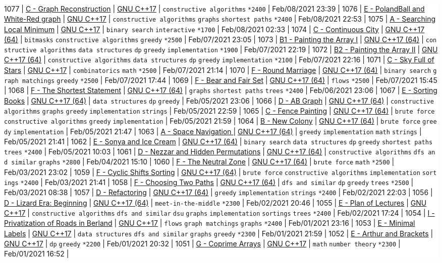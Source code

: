 1077 | [C - Graph Reconstruction](https://codeforces.com/contest/329/problem/C) | [GNU C++17](./codeforces/329/C.cpp) | `constructive algorithms` `*2400` | Feb/08/2021 23:39 | 
1076 | [E - PolandBall and White-Red graph](https://codeforces.com/contest/755/problem/E) | [GNU C++17](./codeforces/755/E.cpp) | `constructive algorithms` `graphs` `shortest paths` `*2400` | Feb/08/2021 22:53 | 
1075 | [A - Searching Local Minimum](https://codeforces.com/contest/1479/problem/A) | [GNU C++17](./codeforces/1479/A.cpp) | `binary search` `interactive` `*1700` | Feb/08/2021 02:33 | 
1074 | [C - Continuous City](https://codeforces.com/contest/1479/problem/C) | [GNU C++17 (64)](./codeforces/1479/C.cpp) | `bitmasks` `constructive algorithms` `greedy` `*2500` | Feb/07/2021 23:05 | 
1073 | [B1 - Painting the Array I](https://codeforces.com/contest/1479/problem/B1) | [GNU C++17 (64)](./codeforces/1479/B1.cpp) | `constructive algorithms` `data structures` `dp` `greedy` `implementation` `*1900` | Feb/07/2021 22:19 | 
1072 | [B2 - Painting the Array II](https://codeforces.com/contest/1479/problem/B2) | [GNU C++17 (64)](./codeforces/1479/B2.cpp) | `constructive algorithms` `data structures` `dp` `greedy` `implementation` `*2100` | Feb/07/2021 22:16 | 
1071 | [C - Sky Full of Stars](https://codeforces.com/contest/997/problem/C) | [GNU C++17](./codeforces/997/C.cpp) | `combinatorics` `math` `*2500` | Feb/07/2021 21:14 | 
1070 | [F - Round Marriage](https://codeforces.com/contest/981/problem/F) | [GNU C++17 (64)](./codeforces/981/F.cpp) | `binary search` `graph matchings` `greedy` `*2500` | Feb/07/2021 17:44 | 
1069 | [F - Bear and Fair Set](https://codeforces.com/contest/628/problem/F) | [GNU C++17 (64)](./codeforces/628/F.cpp) | `flows` `*2500` | Feb/07/2021 15:45 | 
1068 | [F - The Shortest Statement](https://codeforces.com/contest/1051/problem/F) | [GNU C++17 (64)](./codeforces/1051/F.cpp) | `graphs` `shortest paths` `trees` `*2400` | Feb/06/2021 23:06 | 
1067 | [E - Sorting Books](https://codeforces.com/contest/1481/problem/E) | [GNU C++17 (64)](./codeforces/1481/E.cpp) | `data structures` `dp` `greedy` | Feb/05/2021 23:06 | 
1066 | [D - AB Graph](https://codeforces.com/contest/1481/problem/D) | [GNU C++17 (64)](./codeforces/1481/D.cpp) | `constructive algorithms` `graphs` `greedy` `implementation` `strings` | Feb/05/2021 22:59 | 
1065 | [C - Fence Painting](https://codeforces.com/contest/1481/problem/C) | [GNU C++17 (64)](./codeforces/1481/C.cpp) | `brute force` `constructive algorithms` `greedy` `implementation` | Feb/05/2021 21:59 | 
1064 | [B - New Colony](https://codeforces.com/contest/1481/problem/B) | [GNU C++17 (64)](./codeforces/1481/B.cpp) | `brute force` `greedy` `implementation` | Feb/05/2021 21:47 | 
1063 | [A - Space Navigation ](https://codeforces.com/contest/1481/problem/A) | [GNU C++17 (64)](./codeforces/1481/A.cpp) | `greedy` `implementation` `math` `strings` | Feb/05/2021 21:41 | 
1062 | [E - Sonya and Ice Cream](https://codeforces.com/contest/1004/problem/E) | [GNU C++17 (64)](./codeforces/1004/E.cpp) | `binary search` `data structures` `dp` `greedy` `shortest paths` `trees` `*2400` | Feb/05/2021 10:03 | 
1061 | [D - Nezzar and Hidden Permutations](https://codeforces.com/contest/1477/problem/D) | [GNU C++17 (64)](./codeforces/1477/D.cpp) | `constructive algorithms` `dfs and similar` `graphs` `*2800` | Feb/04/2021 15:10 | 
1060 | [F - The Neutral Zone](https://codeforces.com/contest/1017/problem/F) | [GNU C++17 (64)](./codeforces/1017/F.cpp) | `brute force` `math` `*2500` | Feb/03/2021 23:02 | 
1059 | [F - Cyclic Shifts Sorting](https://codeforces.com/contest/1374/problem/F) | [GNU C++17 (64)](./codeforces/1374/F.cpp) | `brute force` `constructive algorithms` `implementation` `sortings` `*2400` | Feb/03/2021 21:41 | 
1058 | [F - Choosing Two Paths](https://codeforces.com/contest/1073/problem/F) | [GNU C++17 (64)](./codeforces/1073/F.cpp) | `dfs and similar` `dp` `greedy` `trees` `*2500` | Feb/03/2021 08:38 | 
1057 | [D - Refactoring](https://codeforces.com/contest/1055/problem/D) | [GNU C++17 (64)](./codeforces/1055/D.cpp) | `greedy` `implementation` `strings` `*2400` | Feb/02/2021 22:03 | 
1056 | [D - Lizard Era: Beginning](https://codeforces.com/contest/585/problem/D) | [GNU C++17 (64)](./codeforces/585/D.cpp) | `meet-in-the-middle` `*2300` | Feb/02/2021 20:46 | 
1055 | [E - Plan of Lectures](https://codeforces.com/contest/1463/problem/E) | [GNU C++17](./codeforces/1463/E.cpp) | `constructive algorithms` `dfs and similar` `dsu` `graphs` `implementation` `sortings` `trees` `*2400` | Feb/02/2021 17:24 | 
1054 | [I - Privatization of Roads in Berland](https://codeforces.com/contest/1070/problem/I) | [GNU C++17](./codeforces/1070/I.cpp) | `flows` `graph matchings` `graphs` `*2400` | Feb/01/2021 23:16 | 
1053 | [E - Minimal Labels](https://codeforces.com/contest/825/problem/E) | [GNU C++17](./codeforces/825/E.cpp) | `data structures` `dfs and similar` `graphs` `greedy` `*2300` | Feb/01/2021 21:59 | 
1052 | [E - Arthur and Brackets](https://codeforces.com/contest/508/problem/E) | [GNU C++17](./codeforces/508/E.cpp) | `dp` `greedy` `*2200` | Feb/01/2021 20:32 | 
1051 | [G - Coprime Arrays](https://codeforces.com/contest/915/problem/G) | [GNU C++17](./codeforces/915/G.cpp) | `math` `number theory` `*2300` | Feb/01/2021 16:52 | 